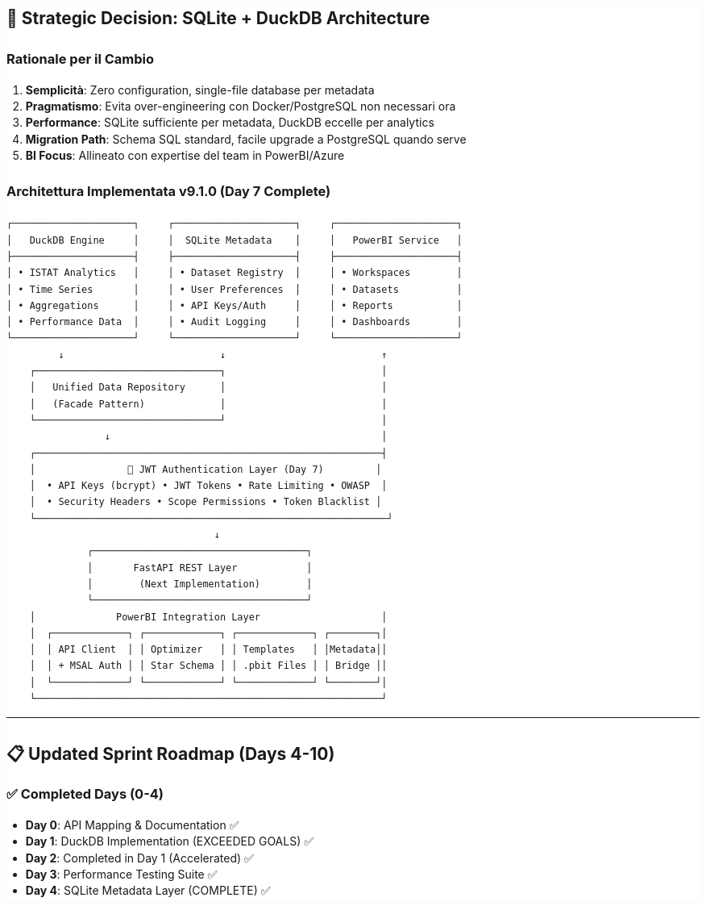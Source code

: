 ## 🎯 Strategic Decision: SQLite + DuckDB Architecture

### Rationale per il Cambio
1. **Semplicità**: Zero configuration, single-file database per metadata
2. **Pragmatismo**: Evita over-engineering con Docker/PostgreSQL non necessari ora
3. **Performance**: SQLite sufficiente per metadata, DuckDB eccelle per analytics
4. **Migration Path**: Schema SQL standard, facile upgrade a PostgreSQL quando serve
5. **BI Focus**: Allineato con expertise del team in PowerBI/Azure

### Architettura Implementata v9.1.0 (Day 7 Complete)
```
┌─────────────────────┐     ┌─────────────────────┐     ┌─────────────────────┐
│   DuckDB Engine     │     │  SQLite Metadata    │     │   PowerBI Service   │
├─────────────────────┤     ├─────────────────────┤     ├─────────────────────┤
│ • ISTAT Analytics   │     │ • Dataset Registry  │     │ • Workspaces        │
│ • Time Series       │     │ • User Preferences  │     │ • Datasets          │
│ • Aggregations      │     │ • API Keys/Auth     │     │ • Reports           │
│ • Performance Data  │     │ • Audit Logging     │     │ • Dashboards        │
└─────────────────────┘     └─────────────────────┘     └─────────────────────┘
         ↓                           ↓                           ↑
    ┌────────────────────────────────┐                           │
    │   Unified Data Repository      │                           │
    │   (Facade Pattern)             │                           │
    └────────────────────────────────┘                           │
                 ↓                                               │
    ┌────────────────────────────────────────────────────────────┤
    │                🔐 JWT Authentication Layer (Day 7)         │
    │  • API Keys (bcrypt) • JWT Tokens • Rate Limiting • OWASP  │
    │  • Security Headers • Scope Permissions • Token Blacklist │
    └─────────────────────────────────────────────────────────────┘
                                    ↓
              ┌─────────────────────────────────────┐
              │       FastAPI REST Layer            │
              │        (Next Implementation)        │
              └─────────────────────────────────────┘
    │              PowerBI Integration Layer                     │
    │  ┌─────────────┐ ┌─────────────┐ ┌─────────────┐ ┌────────┐│
    │  │ API Client  │ │ Optimizer   │ │ Templates   │ │Metadata││
    │  │ + MSAL Auth │ │ Star Schema │ │ .pbit Files │ │ Bridge ││
    │  └─────────────┘ └─────────────┘ └─────────────┘ └────────┘│
    └────────────────────────────────────────────────────────────┘
```

---

## 📋 Updated Sprint Roadmap (Days 4-10)

### ✅ Completed Days (0-4)
- **Day 0**: API Mapping & Documentation ✅
- **Day 1**: DuckDB Implementation (EXCEEDED GOALS) ✅
- **Day 2**: Completed in Day 1 (Accelerated) ✅
- **Day 3**: Performance Testing Suite ✅
- **Day 4**: SQLite Metadata Layer (COMPLETE) ✅
